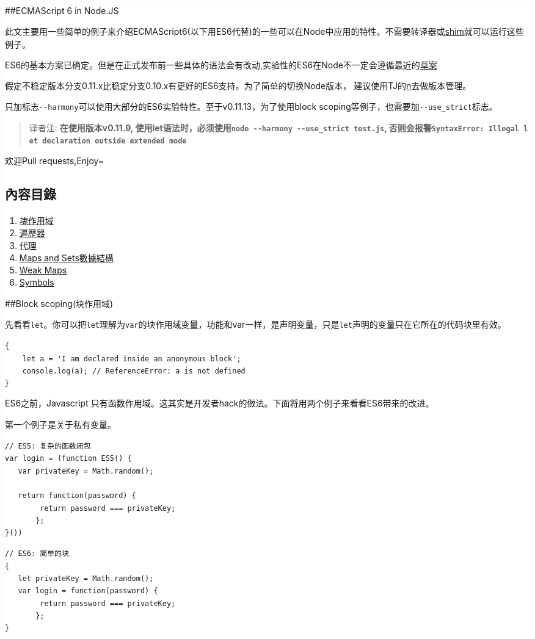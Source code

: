 ##ECMAScript 6 in Node.JS



此文主要用一些简单的例子来介绍ECMAScript6(以下用ES6代替)的一些可以在Node中应用的特性。不需要转译器或[shim](http://www.cnblogs.com/ziyunfei/archive/2012/09/17/2688829.html)就可以运行这些例子。


ES6的基本方案已确定。但是在正式发布前一些具体的语法会有改动,实验性的ES6在Node不一定会遵循最近的[草案](http://people.mozilla.org/~jorendorff/es6-draft.html)


假定不稳定版本分支0.11.x比稳定分支0.10.x有更好的ES6支持。为了简单的切换Node版本， 建议使用TJ的[n](https://github.com/visionmedia/n)去做版本管理。



只加标志`--harmony`可以使用大部分的ES6实验特性。至于v0.11.13，为了使用block scoping等例子，也需要加`--use_strict`标志。


 > 译者注:
 **在使用版本v0.11.9, 使用let语法时，必须使用`node --harmony --use_strict test.js`, 否则会报警`SyntaxError: Illegal let declaration outside extended mode`**

欢迎Pull requests,Enjoy~


## <a name='toc'> 內容目錄</a>
 1. [塊作用域](#block-scoping)
 2. [遍歷器](#generators)
 3. [代理](#proxies)
 4. [Maps and Sets數據結構](#maps-and-sets)
 5. [Weak Maps](#weak-maps)
 6. [Symbols](#symbols)


##Block scoping(块作用域)


先看看`let`。你可以把`let`理解为`var`的块作用域变量，功能和var一样，是声明变量，只是`let`声明的变量只在它所在的代码块里有效。

```
{
    let a = 'I am declared inside an anonymous block';
    console.log(a); // ReferenceError: a is not defined
}
```


ES6之前，Javascript 只有函数作用域。这其实是开发者hack的做法。下面将用两个例子来看看ES6带来的改进。


第一个例子是关于私有变量。

```
// ES5: 复杂的函数闭包 
var login = (function ES5() {
   var privateKey = Math.random();

   return function(password) {
        return password === privateKey; 
       };
}())
``` 
```
// ES6: 简单的块
{
   let privateKey = Math.random(); 
   var login = function(password) {
        return password === privateKey; 
       };
}
```
